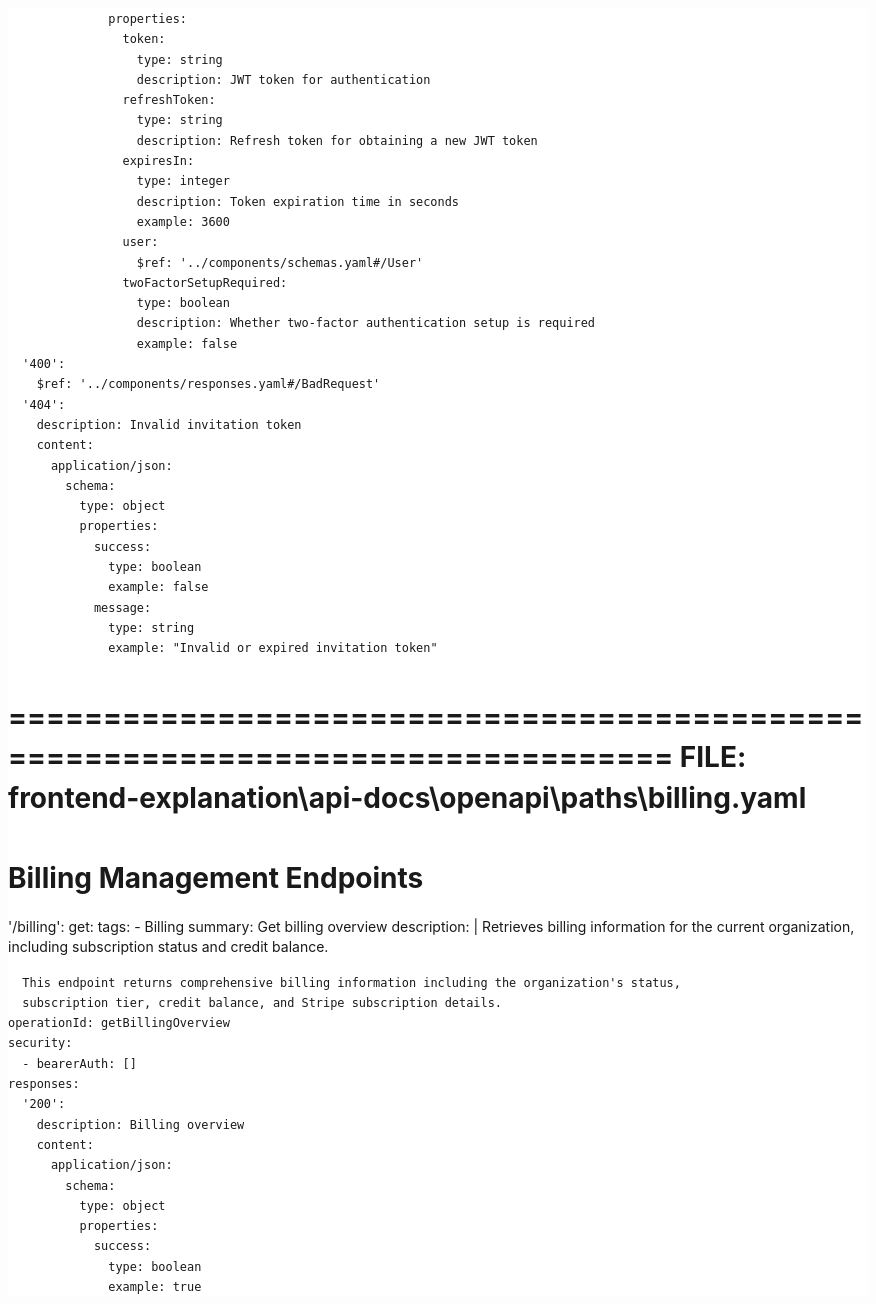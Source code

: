                   properties:
                    token:
                      type: string
                      description: JWT token for authentication
                    refreshToken:
                      type: string
                      description: Refresh token for obtaining a new JWT token
                    expiresIn:
                      type: integer
                      description: Token expiration time in seconds
                      example: 3600
                    user:
                      $ref: '../components/schemas.yaml#/User'
                    twoFactorSetupRequired:
                      type: boolean
                      description: Whether two-factor authentication setup is required
                      example: false
      '400':
        $ref: '../components/responses.yaml#/BadRequest'
      '404':
        description: Invalid invitation token
        content:
          application/json:
            schema:
              type: object
              properties:
                success:
                  type: boolean
                  example: false
                message:
                  type: string
                  example: "Invalid or expired invitation token"

================================================================================
FILE: frontend-explanation\api-docs\openapi\paths\billing.yaml
================================================================================

# Billing Management Endpoints

'/billing':
  get:
    tags:
      - Billing
    summary: Get billing overview
    description: |
      Retrieves billing information for the current organization, including subscription status and credit balance.
      
      This endpoint returns comprehensive billing information including the organization's status,
      subscription tier, credit balance, and Stripe subscription details.
    operationId: getBillingOverview
    security:
      - bearerAuth: []
    responses:
      '200':
        description: Billing overview
        content:
          application/json:
            schema:
              type: object
              properties:
                success:
                  type: boolean
                  example: true